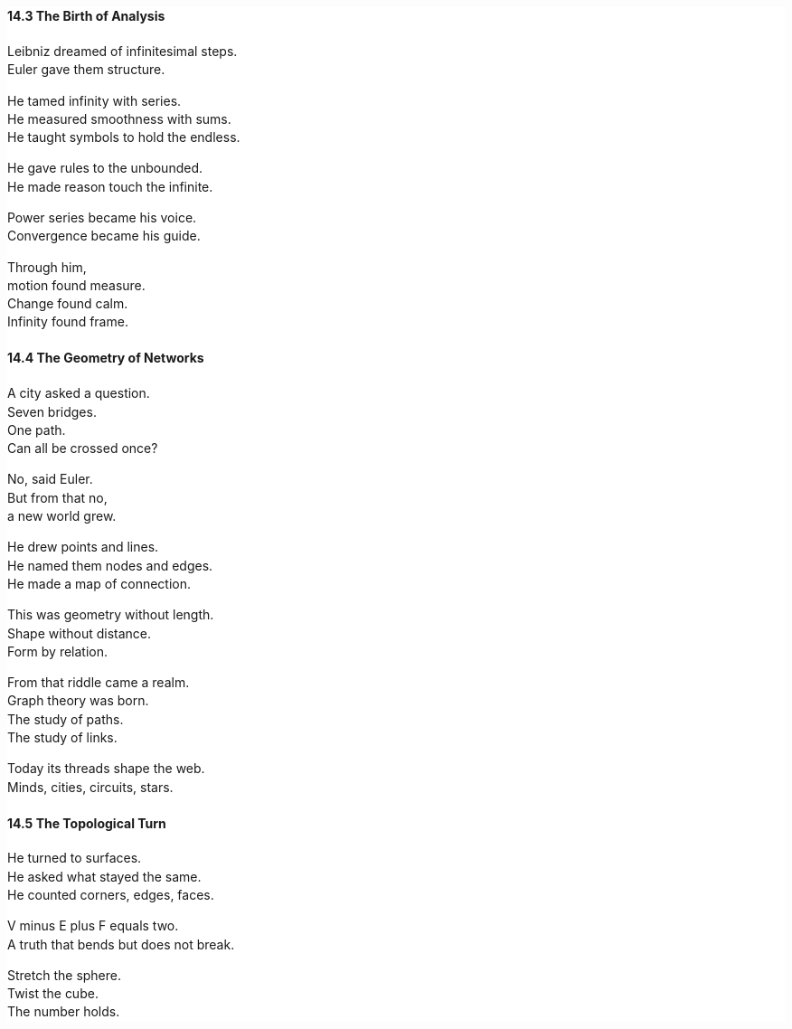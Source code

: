 #### 14.3 The Birth of Analysis  

Leibniz dreamed of infinitesimal steps.  
Euler gave them structure.  

He tamed infinity with series.  
He measured smoothness with sums.  
He taught symbols to hold the endless.  

He gave rules to the unbounded.  
He made reason touch the infinite.  

Power series became his voice.  
Convergence became his guide.  

Through him,  
motion found measure.  
Change found calm.  
Infinity found frame.  

#### 14.4 The Geometry of Networks  

A city asked a question.  
Seven bridges.  
One path.  
Can all be crossed once?  

No, said Euler.  
But from that no,  
a new world grew.  

He drew points and lines.  
He named them nodes and edges.  
He made a map of connection.  

This was geometry without length.  
Shape without distance.  
Form by relation.  

From that riddle came a realm.  
Graph theory was born.  
The study of paths.  
The study of links.  

Today its threads shape the web.  
Minds, cities, circuits, stars.  

#### 14.5 The Topological Turn  

He turned to surfaces.  
He asked what stayed the same.  
He counted corners, edges, faces.  

V minus E plus F equals two.  
A truth that bends but does not break.  

Stretch the sphere.  
Twist the cube.  
The number holds.  
